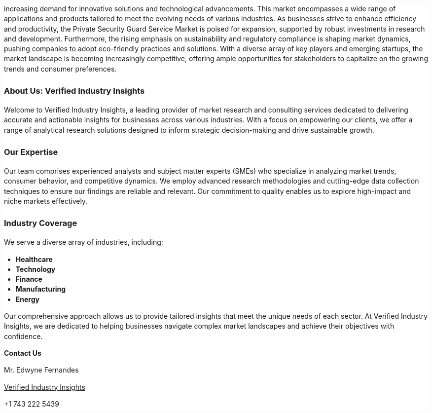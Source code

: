 increasing demand for innovative solutions and technological advancements. This market encompasses a wide range of applications and products tailored to meet the evolving needs of various industries. As businesses strive to enhance efficiency and productivity, the Private Security Guard Service Market is poised for expansion, supported by robust investments in research and development. Furthermore, the rising emphasis on sustainability and regulatory compliance is shaping market dynamics, pushing companies to adopt eco-friendly practices and solutions. With a diverse array of key players and emerging startups, the market landscape is becoming increasingly competitive, offering ample opportunities for stakeholders to capitalize on the growing trends and consumer preferences.</p><h3>About Us: Verified Industry Insights</h3><p>Welcome to Verified Industry Insights, a leading provider of market research and consulting services dedicated to delivering accurate and actionable insights for businesses across various industries. With a focus on empowering our clients, we offer a range of analytical research solutions designed to inform strategic decision-making and drive sustainable growth.</p><h3>Our Expertise</h3><p>Our team comprises experienced analysts and subject matter experts (SMEs) who specialize in analyzing market trends, consumer behavior, and competitive dynamics. We employ advanced research methodologies and cutting-edge data collection techniques to ensure our findings are reliable and relevant. Our commitment to quality enables us to explore high-impact and niche markets effectively.</p><h3>Industry Coverage</h3><p>We serve a diverse array of industries, including:</p><ul><li><strong>Healthcare</strong></li><li><strong>Technology</strong></li><li><strong>Finance</strong></li><li><strong>Manufacturing</strong></li><li><strong>Energy</strong></li></ul><p>Our comprehensive approach allows us to provide tailored insights that meet the unique needs of each sector. At Verified Industry Insights, we are dedicated to helping businesses navigate complex market landscapes and achieve their objectives with confidence.</p><p><strong>Contact Us</strong></p><p>Mr. Edwyne Fernandes</p><p><a href="https://www.verifiedindustryinsights.com/">Verified Industry Insights</a></p><p>+1 743 222 5439</p>
